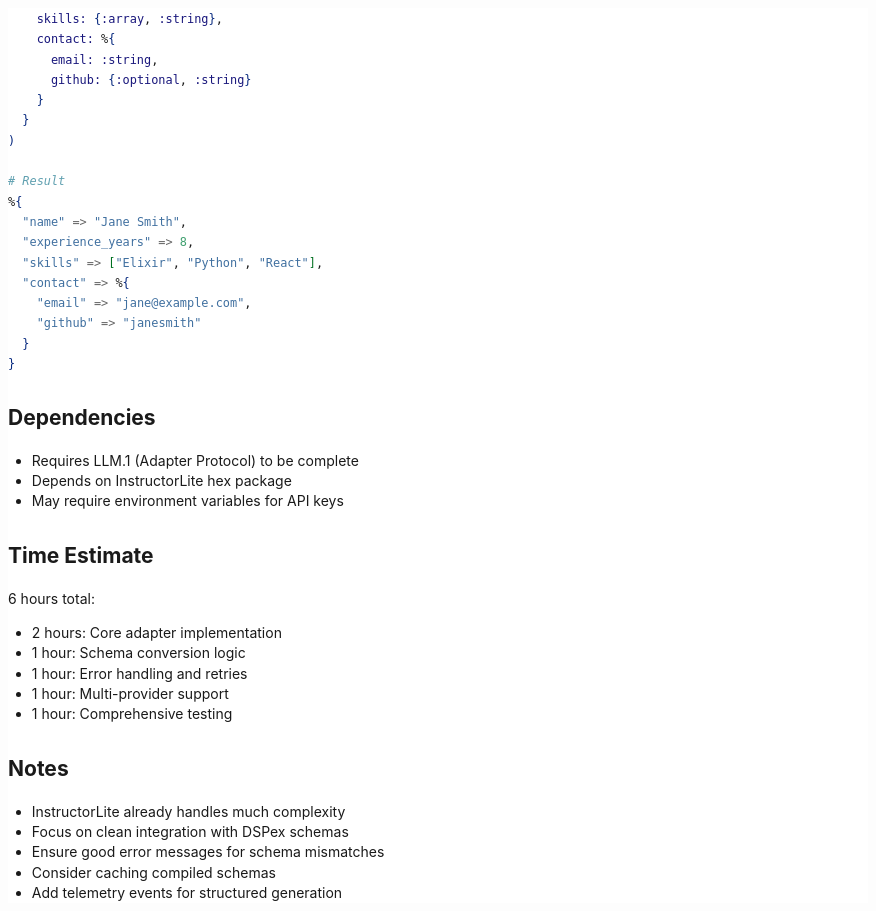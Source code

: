 ```elixir
    skills: {:array, :string},
    contact: %{
      email: :string,
      github: {:optional, :string}
    }
  }
)

# Result
%{
  "name" => "Jane Smith",
  "experience_years" => 8,
  "skills" => ["Elixir", "Python", "React"],
  "contact" => %{
    "email" => "jane@example.com",
    "github" => "janesmith"
  }
}
```

## Dependencies
- Requires LLM.1 (Adapter Protocol) to be complete
- Depends on InstructorLite hex package
- May require environment variables for API keys

## Time Estimate
6 hours total:
- 2 hours: Core adapter implementation
- 1 hour: Schema conversion logic
- 1 hour: Error handling and retries
- 1 hour: Multi-provider support
- 1 hour: Comprehensive testing

## Notes
- InstructorLite already handles much complexity
- Focus on clean integration with DSPex schemas
- Ensure good error messages for schema mismatches
- Consider caching compiled schemas
- Add telemetry events for structured generation